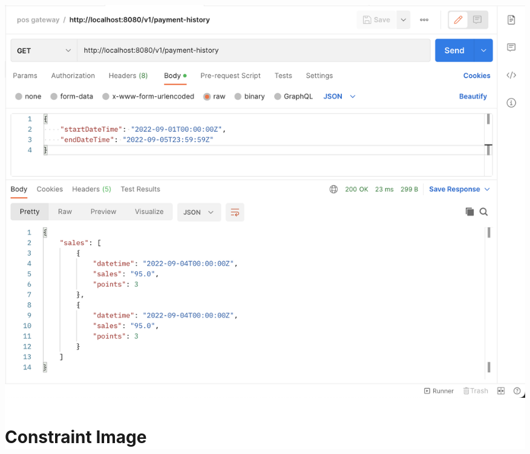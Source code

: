   <img src="./screenshot/history.png" width="1804" title="History Image" alt="History Image">
<h1> Constraint Image</h1>
